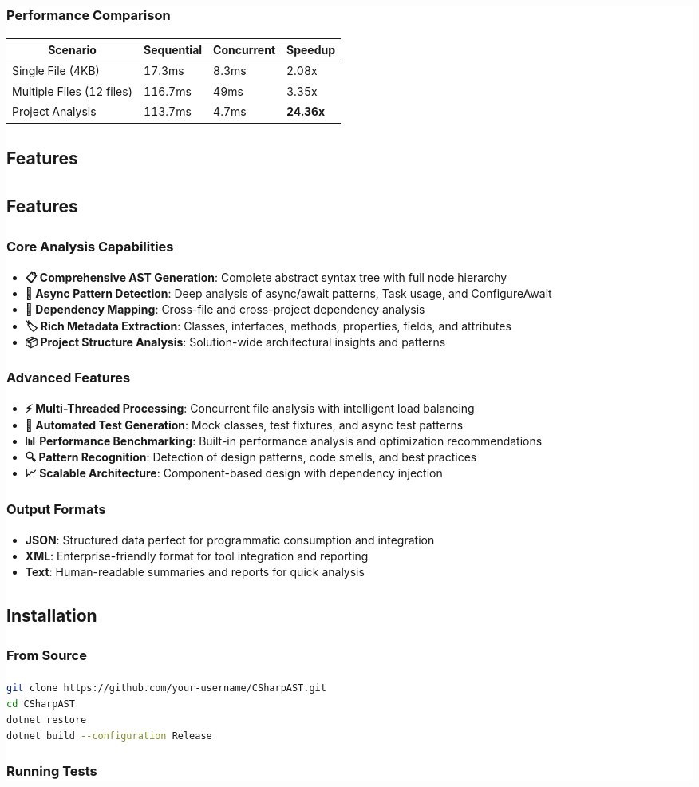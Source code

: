 ### Performance Comparison

| Scenario | Sequential | Concurrent | Speedup |
|----------|------------|------------|---------|
| Single File (4KB) | 17.3ms | 8.3ms | 2.08x |
| Multiple Files (12 files) | 116.7ms | 49ms | 3.35x |
| Project Analysis | 113.7ms | 4.7ms | **24.36x** |

## Features

## Features

### Core Analysis Capabilities

- **📋 Comprehensive AST Generation**: Complete abstract syntax tree with full node hierarchy
- **🔄 Async Pattern Detection**: Deep analysis of async/await patterns, Task usage, and ConfigureAwait
- **🧩 Dependency Mapping**: Cross-file and cross-project dependency analysis
- **🏷️ Rich Metadata Extraction**: Classes, interfaces, methods, properties, fields, and attributes
- **📦 Project Structure Analysis**: Solution-wide architectural insights and patterns

### Advanced Features

- **⚡ Multi-Threaded Processing**: Concurrent file analysis with intelligent load balancing
- **🧪 Automated Test Generation**: Mock classes, test fixtures, and async test patterns
- **📊 Performance Benchmarking**: Built-in performance analysis and optimization recommendations
- **🔍 Pattern Recognition**: Detection of design patterns, code smells, and best practices
- **📈 Scalable Architecture**: Component-based design with dependency injection

### Output Formats

- **JSON**: Structured data perfect for programmatic consumption and integration
- **XML**: Enterprise-friendly format for tool integration and reporting
- **Text**: Human-readable summaries and reports for quick analysis

## Installation

### From Source

```bash
git clone https://github.com/your-username/CSharpAST.git
cd CSharpAST
dotnet restore
dotnet build --configuration Release
```

### Running Tests
